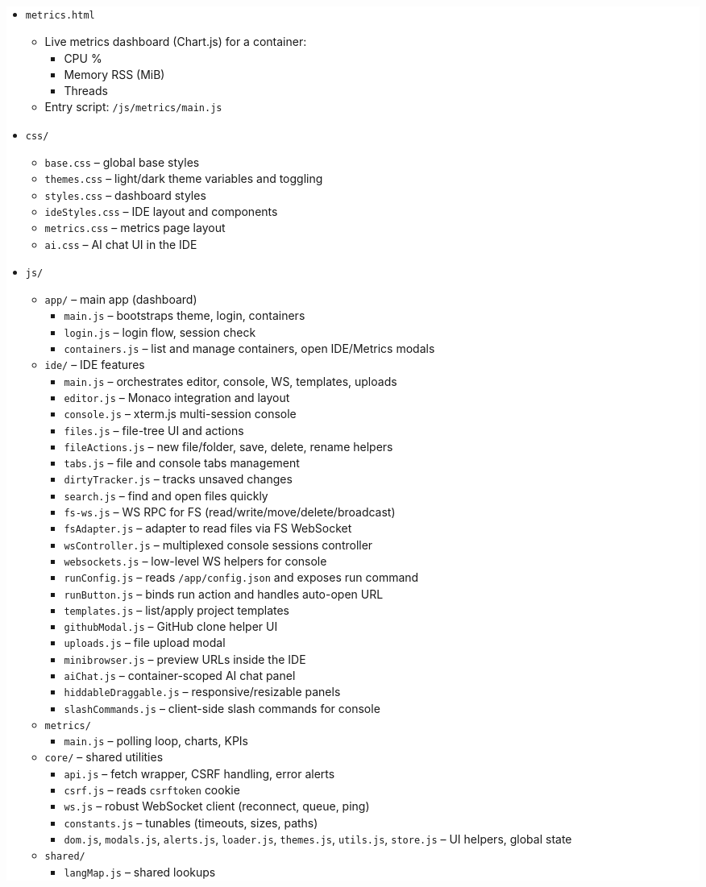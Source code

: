 - `metrics.html`
  - Live metrics dashboard (Chart.js) for a container:
    - CPU %
    - Memory RSS (MiB)
    - Threads
  - Entry script: `/js/metrics/main.js`

- `css/`
  - `base.css` – global base styles
  - `themes.css` – light/dark theme variables and toggling
  - `styles.css` – dashboard styles
  - `ideStyles.css` – IDE layout and components
  - `metrics.css` – metrics page layout
  - `ai.css` – AI chat UI in the IDE

- `js/`
  - `app/` – main app (dashboard)
    - `main.js` – bootstraps theme, login, containers
    - `login.js` – login flow, session check
    - `containers.js` – list and manage containers, open IDE/Metrics modals
  - `ide/` – IDE features
    - `main.js` – orchestrates editor, console, WS, templates, uploads
    - `editor.js` – Monaco integration and layout
    - `console.js` – xterm.js multi-session console
    - `files.js` – file-tree UI and actions
    - `fileActions.js` – new file/folder, save, delete, rename helpers
    - `tabs.js` – file and console tabs management
    - `dirtyTracker.js` – tracks unsaved changes
    - `search.js` – find and open files quickly
    - `fs-ws.js` – WS RPC for FS (read/write/move/delete/broadcast)
    - `fsAdapter.js` – adapter to read files via FS WebSocket
    - `wsController.js` – multiplexed console sessions controller
    - `websockets.js` – low-level WS helpers for console
    - `runConfig.js` – reads `/app/config.json` and exposes run command
    - `runButton.js` – binds run action and handles auto-open URL
    - `templates.js` – list/apply project templates
    - `githubModal.js` – GitHub clone helper UI
    - `uploads.js` – file upload modal
    - `minibrowser.js` – preview URLs inside the IDE
    - `aiChat.js` – container-scoped AI chat panel
    - `hiddableDraggable.js` – responsive/resizable panels
    - `slashCommands.js` – client-side slash commands for console
  - `metrics/`
    - `main.js` – polling loop, charts, KPIs
  - `core/` – shared utilities
    - `api.js` – fetch wrapper, CSRF handling, error alerts
    - `csrf.js` – reads `csrftoken` cookie
    - `ws.js` – robust WebSocket client (reconnect, queue, ping)
    - `constants.js` – tunables (timeouts, sizes, paths)
    - `dom.js`, `modals.js`, `alerts.js`, `loader.js`, `themes.js`, `utils.js`, `store.js` – UI helpers, global state
  - `shared/`
    - `langMap.js` – shared lookups

